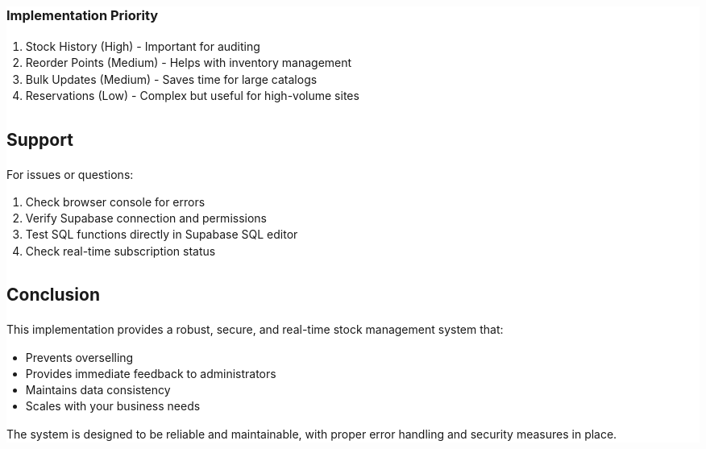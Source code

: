 ### Implementation Priority
1. Stock History (High) - Important for auditing
2. Reorder Points (Medium) - Helps with inventory management
3. Bulk Updates (Medium) - Saves time for large catalogs
4. Reservations (Low) - Complex but useful for high-volume sites

## Support

For issues or questions:
1. Check browser console for errors
2. Verify Supabase connection and permissions
3. Test SQL functions directly in Supabase SQL editor
4. Check real-time subscription status

## Conclusion

This implementation provides a robust, secure, and real-time stock management system that:
- Prevents overselling
- Provides immediate feedback to administrators
- Maintains data consistency
- Scales with your business needs

The system is designed to be reliable and maintainable, with proper error handling and security measures in place.